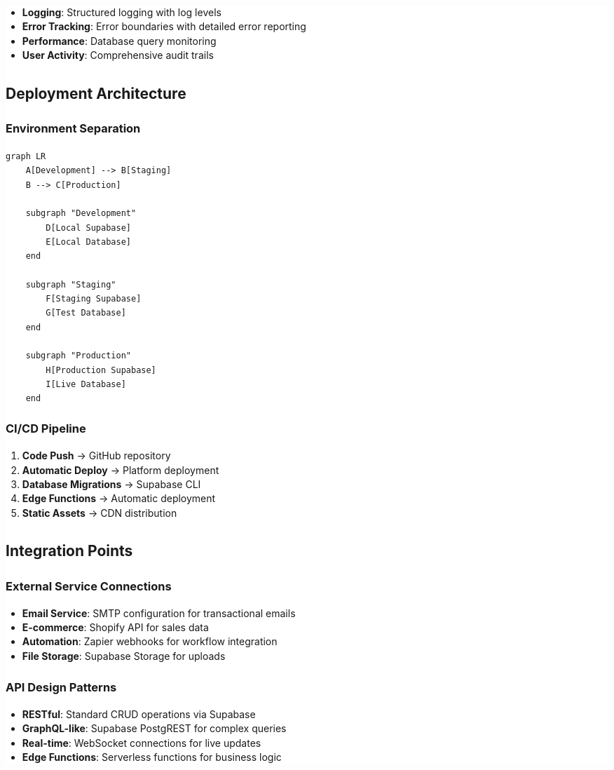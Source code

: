 - **Logging**: Structured logging with log levels
- **Error Tracking**: Error boundaries with detailed error reporting
- **Performance**: Database query monitoring
- **User Activity**: Comprehensive audit trails

## Deployment Architecture

### Environment Separation

```mermaid
graph LR
    A[Development] --> B[Staging]
    B --> C[Production]
    
    subgraph "Development"
        D[Local Supabase]
        E[Local Database]
    end
    
    subgraph "Staging"
        F[Staging Supabase]
        G[Test Database]
    end
    
    subgraph "Production"
        H[Production Supabase]
        I[Live Database]
    end
```

### CI/CD Pipeline

1. **Code Push** → GitHub repository
2. **Automatic Deploy** → Platform deployment
3. **Database Migrations** → Supabase CLI
4. **Edge Functions** → Automatic deployment
5. **Static Assets** → CDN distribution

## Integration Points

### External Service Connections

- **Email Service**: SMTP configuration for transactional emails
- **E-commerce**: Shopify API for sales data
- **Automation**: Zapier webhooks for workflow integration
- **File Storage**: Supabase Storage for uploads

### API Design Patterns

- **RESTful**: Standard CRUD operations via Supabase
- **GraphQL-like**: Supabase PostgREST for complex queries
- **Real-time**: WebSocket connections for live updates
- **Edge Functions**: Serverless functions for business logic
